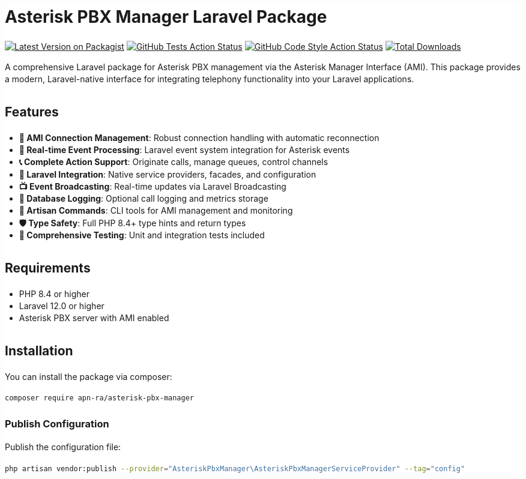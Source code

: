 # Asterisk PBX Manager Laravel Package

[![Latest Version on Packagist](https://img.shields.io/packagist/v/apn-ra/asterisk-pbx-manager.svg?style=flat-square)](https://packagist.org/packages/apn-ra/asterisk-pbx-manager)
[![GitHub Tests Action Status](https://img.shields.io/github/workflow/status/apn-ra/asterisk-pbx-manager/run-tests?label=tests)](https://github.com/apn-ra/asterisk-pbx-manager/actions?query=workflow%3Arun-tests+branch%3Amain)
[![GitHub Code Style Action Status](https://img.shields.io/github/workflow/status/apn-ra/asterisk-pbx-manager/Check%20&%20fix%20styling?label=code%20style)](https://github.com/apn-ra/asterisk-pbx-manager/actions?query=workflow%3A"Check+%26+fix+styling"+branch%3Amain)
[![Total Downloads](https://img.shields.io/packagist/dt/apn-ra/asterisk-pbx-manager.svg?style=flat-square)](https://packagist.org/packages/apn-ra/asterisk-pbx-manager)

A comprehensive Laravel package for Asterisk PBX management via the Asterisk Manager Interface (AMI). This package provides a modern, Laravel-native interface for integrating telephony functionality into your Laravel applications.

## Features

- **🔌 AMI Connection Management**: Robust connection handling with automatic reconnection
- **📡 Real-time Event Processing**: Laravel event system integration for Asterisk events
- **📞 Complete Action Support**: Originate calls, manage queues, control channels
- **🚀 Laravel Integration**: Native service providers, facades, and configuration
- **📺 Event Broadcasting**: Real-time updates via Laravel Broadcasting
- **💾 Database Logging**: Optional call logging and metrics storage
- **🔧 Artisan Commands**: CLI tools for AMI management and monitoring
- **🛡️ Type Safety**: Full PHP 8.4+ type hints and return types
- **🧪 Comprehensive Testing**: Unit and integration tests included

## Requirements

- PHP 8.4 or higher
- Laravel 12.0 or higher
- Asterisk PBX server with AMI enabled

## Installation

You can install the package via composer:

```bash
composer require apn-ra/asterisk-pbx-manager
```

### Publish Configuration

Publish the configuration file:

```bash
php artisan vendor:publish --provider="AsteriskPbxManager\AsteriskPbxManagerServiceProvider" --tag="config"
```
